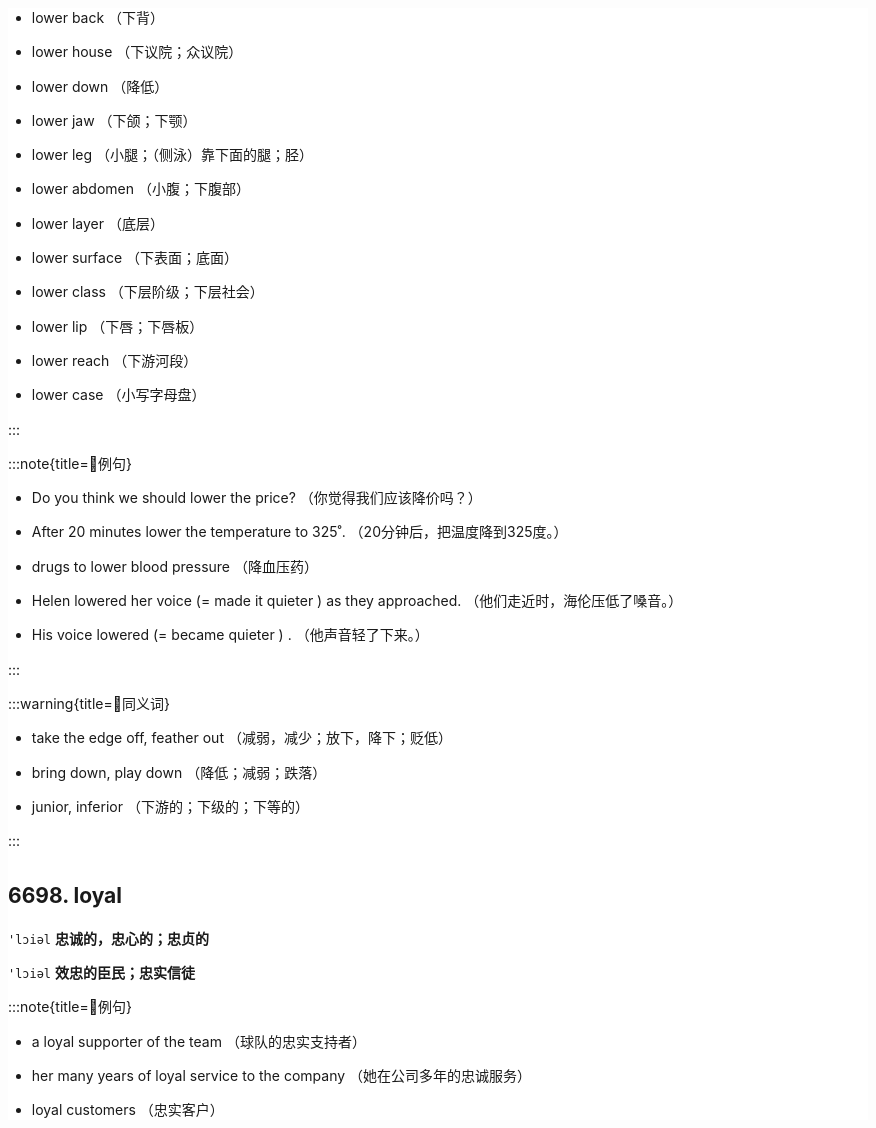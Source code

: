 - lower back （下背）

- lower house （下议院；众议院）

- lower down （降低）

- lower jaw （下颌；下颚）

- lower leg （小腿；（侧泳）靠下面的腿；胫）

- lower abdomen （小腹；下腹部）

- lower layer （底层）

- lower surface （下表面；底面）

- lower class （下层阶级；下层社会）

- lower lip （下唇；下唇板）

- lower reach （下游河段）

- lower case （小写字母盘）

:::

:::note{title=🎤例句}

- Do you think we should lower the price? （你觉得我们应该降价吗？）

- After 20 minutes lower the temperature to 325˚. （20分钟后，把温度降到325度。）

- drugs to lower blood pressure （降血压药）

- Helen lowered her voice (= made it quieter ) as they approached. （他们走近时，海伦压低了嗓音。）

- His voice lowered (= became quieter ) . （他声音轻了下来。）

:::

:::warning{title=🤔同义词}

- take the edge off, feather out （减弱，减少；放下，降下；贬低）

- bring down, play down （降低；减弱；跌落）

- junior, inferior （下游的；下级的；下等的）

:::


## 6698. loyal

`'lɔiəl`  **忠诚的，忠心的；忠贞的**

`'lɔiəl`  **效忠的臣民；忠实信徒**

:::note{title=🎤例句}

- a loyal supporter of the team （球队的忠实支持者）

- her many years of loyal service to the company （她在公司多年的忠诚服务）

- loyal customers （忠实客户）
